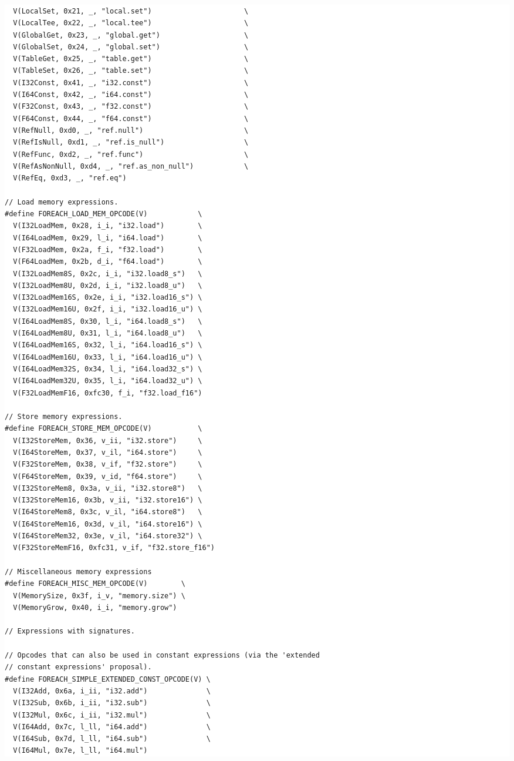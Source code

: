 ```
  V(LocalSet, 0x21, _, "local.set")                      \
  V(LocalTee, 0x22, _, "local.tee")                      \
  V(GlobalGet, 0x23, _, "global.get")                    \
  V(GlobalSet, 0x24, _, "global.set")                    \
  V(TableGet, 0x25, _, "table.get")                      \
  V(TableSet, 0x26, _, "table.set")                      \
  V(I32Const, 0x41, _, "i32.const")                      \
  V(I64Const, 0x42, _, "i64.const")                      \
  V(F32Const, 0x43, _, "f32.const")                      \
  V(F64Const, 0x44, _, "f64.const")                      \
  V(RefNull, 0xd0, _, "ref.null")                        \
  V(RefIsNull, 0xd1, _, "ref.is_null")                   \
  V(RefFunc, 0xd2, _, "ref.func")                        \
  V(RefAsNonNull, 0xd4, _, "ref.as_non_null")            \
  V(RefEq, 0xd3, _, "ref.eq")

// Load memory expressions.
#define FOREACH_LOAD_MEM_OPCODE(V)            \
  V(I32LoadMem, 0x28, i_i, "i32.load")        \
  V(I64LoadMem, 0x29, l_i, "i64.load")        \
  V(F32LoadMem, 0x2a, f_i, "f32.load")        \
  V(F64LoadMem, 0x2b, d_i, "f64.load")        \
  V(I32LoadMem8S, 0x2c, i_i, "i32.load8_s")   \
  V(I32LoadMem8U, 0x2d, i_i, "i32.load8_u")   \
  V(I32LoadMem16S, 0x2e, i_i, "i32.load16_s") \
  V(I32LoadMem16U, 0x2f, i_i, "i32.load16_u") \
  V(I64LoadMem8S, 0x30, l_i, "i64.load8_s")   \
  V(I64LoadMem8U, 0x31, l_i, "i64.load8_u")   \
  V(I64LoadMem16S, 0x32, l_i, "i64.load16_s") \
  V(I64LoadMem16U, 0x33, l_i, "i64.load16_u") \
  V(I64LoadMem32S, 0x34, l_i, "i64.load32_s") \
  V(I64LoadMem32U, 0x35, l_i, "i64.load32_u") \
  V(F32LoadMemF16, 0xfc30, f_i, "f32.load_f16")

// Store memory expressions.
#define FOREACH_STORE_MEM_OPCODE(V)           \
  V(I32StoreMem, 0x36, v_ii, "i32.store")     \
  V(I64StoreMem, 0x37, v_il, "i64.store")     \
  V(F32StoreMem, 0x38, v_if, "f32.store")     \
  V(F64StoreMem, 0x39, v_id, "f64.store")     \
  V(I32StoreMem8, 0x3a, v_ii, "i32.store8")   \
  V(I32StoreMem16, 0x3b, v_ii, "i32.store16") \
  V(I64StoreMem8, 0x3c, v_il, "i64.store8")   \
  V(I64StoreMem16, 0x3d, v_il, "i64.store16") \
  V(I64StoreMem32, 0x3e, v_il, "i64.store32") \
  V(F32StoreMemF16, 0xfc31, v_if, "f32.store_f16")

// Miscellaneous memory expressions
#define FOREACH_MISC_MEM_OPCODE(V)        \
  V(MemorySize, 0x3f, i_v, "memory.size") \
  V(MemoryGrow, 0x40, i_i, "memory.grow")

// Expressions with signatures.

// Opcodes that can also be used in constant expressions (via the 'extended
// constant expressions' proposal).
#define FOREACH_SIMPLE_EXTENDED_CONST_OPCODE(V) \
  V(I32Add, 0x6a, i_ii, "i32.add")              \
  V(I32Sub, 0x6b, i_ii, "i32.sub")              \
  V(I32Mul, 0x6c, i_ii, "i32.mul")              \
  V(I64Add, 0x7c, l_ll, "i64.add")              \
  V(I64Sub, 0x7d, l_ll, "i64.sub")              \
  V(I64Mul, 0x7e, l_ll, "i64.mul")
```